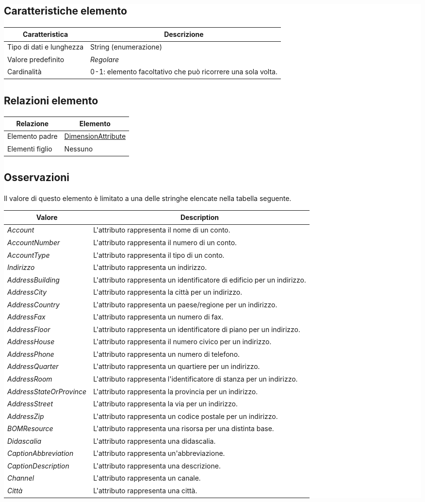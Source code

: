 ## <a name="element-characteristics"></a>Caratteristiche elemento  
  
|Caratteristica|Descrizione|  
|--------------------|-----------------|  
|Tipo di dati e lunghezza|String (enumerazione)|  
|Valore predefinito|*Regolare*|  
|Cardinalità|0-1: elemento facoltativo che può ricorrere una sola volta.|  
  
## <a name="element-relationships"></a>Relazioni elemento  
  
|Relazione|Elemento|  
|------------------|-------------|  
|Elemento padre|[DimensionAttribute](../../../analysis-services/scripting/data-type/dimensionattribute-data-type-assl.md)|  
|Elementi figlio|Nessuno|  
  
## <a name="remarks"></a>Osservazioni  
 Il valore di questo elemento è limitato a una delle stringhe elencate nella tabella seguente.  
  
|Valore|Description|  
|-----------|-----------------|  
|*Account*|L'attributo rappresenta il nome di un conto.|  
|*AccountNumber*|L'attributo rappresenta il numero di un conto.|  
|*AccountType*|L'attributo rappresenta il tipo di un conto.|  
|*Indirizzo*|L'attributo rappresenta un indirizzo.|  
|*AddressBuilding*|L'attributo rappresenta un identificatore di edificio per un indirizzo.|  
|*AddressCity*|L'attributo rappresenta la città per un indirizzo.|  
|*AddressCountry*|L'attributo rappresenta un paese/regione per un indirizzo.|  
|*AddressFax*|L'attributo rappresenta un numero di fax.|  
|*AddressFloor*|L'attributo rappresenta un identificatore di piano per un indirizzo.|  
|*AddressHouse*|L'attributo rappresenta il numero civico per un indirizzo.|  
|*AddressPhone*|L'attributo rappresenta un numero di telefono.|  
|*AddressQuarter*|L'attributo rappresenta un quartiere per un indirizzo.|  
|*AddressRoom*|L'attributo rappresenta l'identificatore di stanza per un indirizzo.|  
|*AddressStateOrProvince*|L'attributo rappresenta la provincia per un indirizzo.|  
|*AddressStreet*|L'attributo rappresenta la via per un indirizzo.|  
|*AddressZip*|L'attributo rappresenta un codice postale per un indirizzo.|  
|*BOMResource*|L'attributo rappresenta una risorsa per una distinta base.|  
|*Didascalia*|L'attributo rappresenta una didascalia.|  
|*CaptionAbbreviation*|L'attributo rappresenta un'abbreviazione.|  
|*CaptionDescription*|L'attributo rappresenta una descrizione.|  
|*Channel*|L'attributo rappresenta un canale.|  
|*Città*|L'attributo rappresenta una città.|  
